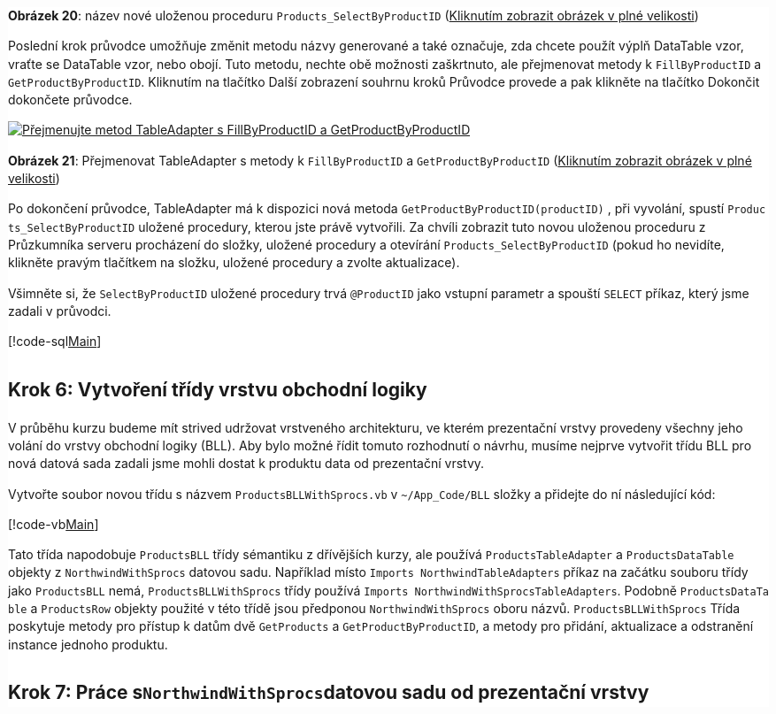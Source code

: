 **Obrázek 20**: název nové uloženou proceduru `Products_SelectByProductID` ([Kliknutím zobrazit obrázek v plné velikosti](creating-new-stored-procedures-for-the-typed-dataset-s-tableadapters-vb/_static/image46.png))


Poslední krok průvodce umožňuje změnit metodu názvy generované a také označuje, zda chcete použít výplň DataTable vzor, vraťte se DataTable vzor, nebo obojí. Tuto metodu, nechte obě možnosti zaškrtnuto, ale přejmenovat metody k `FillByProductID` a `GetProductByProductID`. Kliknutím na tlačítko Další zobrazení souhrnu kroků Průvodce provede a pak klikněte na tlačítko Dokončit dokončete průvodce.


[![Přejmenujte metod TableAdapter s FillByProductID a GetProductByProductID](creating-new-stored-procedures-for-the-typed-dataset-s-tableadapters-vb/_static/image48.png)](creating-new-stored-procedures-for-the-typed-dataset-s-tableadapters-vb/_static/image47.png)

**Obrázek 21**: Přejmenovat TableAdapter s metody k `FillByProductID` a `GetProductByProductID` ([Kliknutím zobrazit obrázek v plné velikosti](creating-new-stored-procedures-for-the-typed-dataset-s-tableadapters-vb/_static/image49.png))


Po dokončení průvodce, TableAdapter má k dispozici nová metoda `GetProductByProductID(productID)` , při vyvolání, spustí `Products_SelectByProductID` uložené procedury, kterou jste právě vytvořili. Za chvíli zobrazit tuto novou uloženou proceduru z Průzkumníka serveru procházení do složky, uložené procedury a otevírání `Products_SelectByProductID` (pokud ho nevidíte, klikněte pravým tlačítkem na složku, uložené procedury a zvolte aktualizace).

Všimněte si, že `SelectByProductID` uložené procedury trvá `@ProductID` jako vstupní parametr a spouští `SELECT` příkaz, který jsme zadali v průvodci.


[!code-sql[Main](creating-new-stored-procedures-for-the-typed-dataset-s-tableadapters-vb/samples/sample10.sql)]

## <a name="step-6-creating-a-business-logic-layer-class"></a>Krok 6: Vytvoření třídy vrstvu obchodní logiky

V průběhu kurzu budeme mít strived udržovat vrstveného architekturu, ve kterém prezentační vrstvy provedeny všechny jeho volání do vrstvy obchodní logiky (BLL). Aby bylo možné řídit tomuto rozhodnutí o návrhu, musíme nejprve vytvořit třídu BLL pro nová datová sada zadali jsme mohli dostat k produktu data od prezentační vrstvy.

Vytvořte soubor novou třídu s názvem `ProductsBLLWithSprocs.vb` v `~/App_Code/BLL` složky a přidejte do ní následující kód:


[!code-vb[Main](creating-new-stored-procedures-for-the-typed-dataset-s-tableadapters-vb/samples/sample11.vb)]

Tato třída napodobuje `ProductsBLL` třídy sémantiku z dřívějších kurzy, ale používá `ProductsTableAdapter` a `ProductsDataTable` objekty z `NorthwindWithSprocs` datovou sadu. Například místo `Imports NorthwindTableAdapters` příkaz na začátku souboru třídy jako `ProductsBLL` nemá, `ProductsBLLWithSprocs` třídy používá `Imports NorthwindWithSprocsTableAdapters`. Podobně `ProductsDataTable` a `ProductsRow` objekty použité v této třídě jsou předponou `NorthwindWithSprocs` oboru názvů. `ProductsBLLWithSprocs` Třída poskytuje metody pro přístup k datům dvě `GetProducts` a `GetProductByProductID`, a metody pro přidání, aktualizace a odstranění instance jednoho produktu.

## <a name="step-7-working-with-thenorthwindwithsprocsdataset-from-the-presentation-layer"></a>Krok 7: Práce s`NorthwindWithSprocs`datovou sadu od prezentační vrstvy
